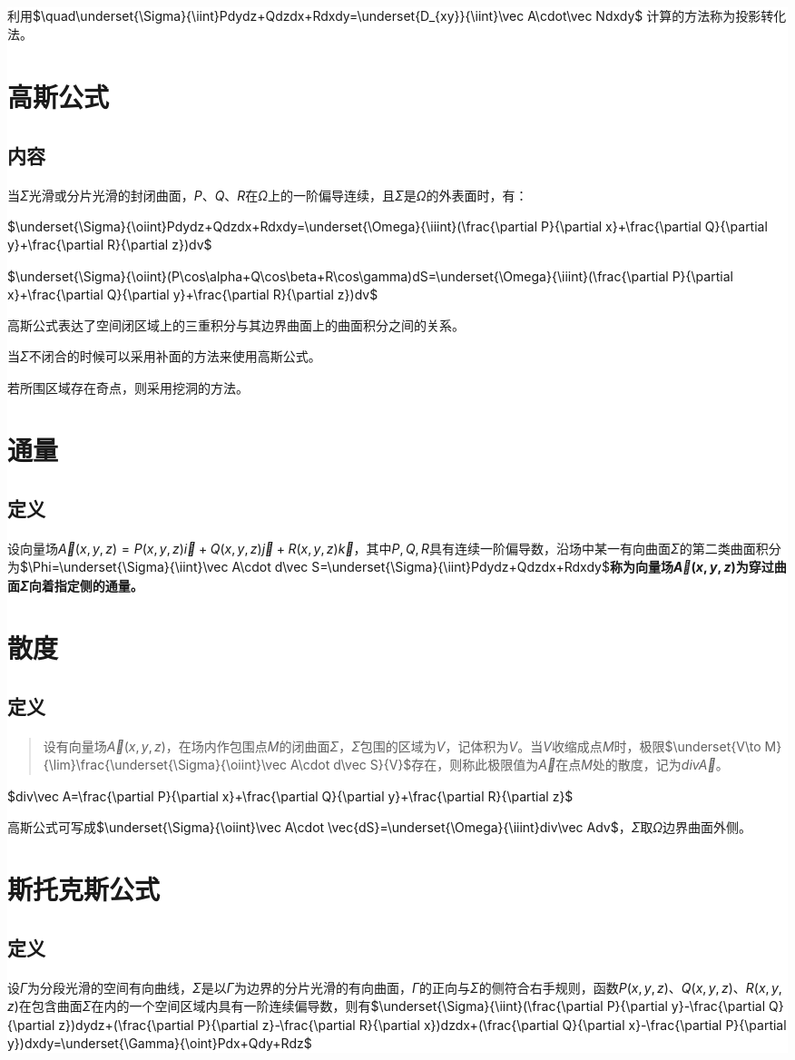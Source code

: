 利用$\quad\underset{\Sigma}{\iint}Pdydz+Qdzdx+Rdxdy=\underset{D_{xy}}{\iint}\vec A\cdot\vec Ndxdy$ 计算的方法称为投影转化法。

# 高斯公式

## 内容

当$\Sigma$光滑或分片光滑的封闭曲面，$P$、$Q$、$R$在$\Omega$上的一阶偏导连续，且$\Sigma$是$\Omega$的外表面时，有：

$\underset{\Sigma}{\oiint}Pdydz+Qdzdx+Rdxdy=\underset{\Omega}{\iiint}(\frac{\partial P}{\partial x}+\frac{\partial Q}{\partial y}+\frac{\partial R}{\partial z})dv$

$\underset{\Sigma}{\oiint}(P\cos\alpha+Q\cos\beta+R\cos\gamma)dS=\underset{\Omega}{\iiint}(\frac{\partial P}{\partial x}+\frac{\partial Q}{\partial y}+\frac{\partial R}{\partial z})dv$

高斯公式表达了空间闭区域上的三重积分与其边界曲面上的曲面积分之间的关系。

当$\Sigma$不闭合的时候可以采用补面的方法来使用高斯公式。

若所围区域存在奇点，则采用挖洞的方法。

# 通量

## 定义

设向量场$\vec A(x,y,z)=P(x,y,z)\vec i+Q(x,y,z)\vec j+R(x,y,z)\vec k$，其中$P,Q,R$具有连续一阶偏导数，沿场中某一有向曲面$\Sigma$的第二类曲面积分为$\Phi=\underset{\Sigma}{\iint}\vec A\cdot d\vec S=\underset{\Sigma}{\iint}Pdydz+Qdzdx+Rdxdy$**称为向量场$\vec A(x,y,z)$为穿过曲面$\Sigma$向着指定侧的通量。**

# 散度

## 定义

> 设有向量场$\vec A(x,y,z)$，在场内作包围点$M$的闭曲面$\Sigma$，$\Sigma$包围的区域为$V$，记体积为$V$。当$V$收缩成点$M$时，极限$\underset{V\to M}{\lim}\frac{\underset{\Sigma}{\oiint}\vec A\cdot d\vec S}{V}$存在，则称此极限值为$\vec A$在点$M$处的散度，记为$div\vec A$。

$div\vec A=\frac{\partial P}{\partial x}+\frac{\partial Q}{\partial y}+\frac{\partial R}{\partial z}$

高斯公式可写成$\underset{\Sigma}{\oiint}\vec A\cdot \vec{dS}=\underset{\Omega}{\iiint}div\vec Adv$，$\Sigma$取$\Omega$边界曲面外侧。

# 斯托克斯公式

## 定义

设$\Gamma$为分段光滑的空间有向曲线，$\Sigma$是以$\Gamma$为边界的分片光滑的有向曲面，$\Gamma$的正向与$\Sigma$的侧符合右手规则，函数$P(x,y,z)$、$Q(x,y,z)$、$R(x,y,z)$在包含曲面$\Sigma$在内的一个空间区域内具有一阶连续偏导数，则有$\underset{\Sigma}{\iint}(\frac{\partial P}{\partial y}-\frac{\partial Q}{\partial z})dydz+(\frac{\partial P}{\partial z}-\frac{\partial R}{\partial x})dzdx+(\frac{\partial Q}{\partial x}-\frac{\partial P}{\partial y})dxdy=\underset{\Gamma}{\oint}Pdx+Qdy+Rdz$
